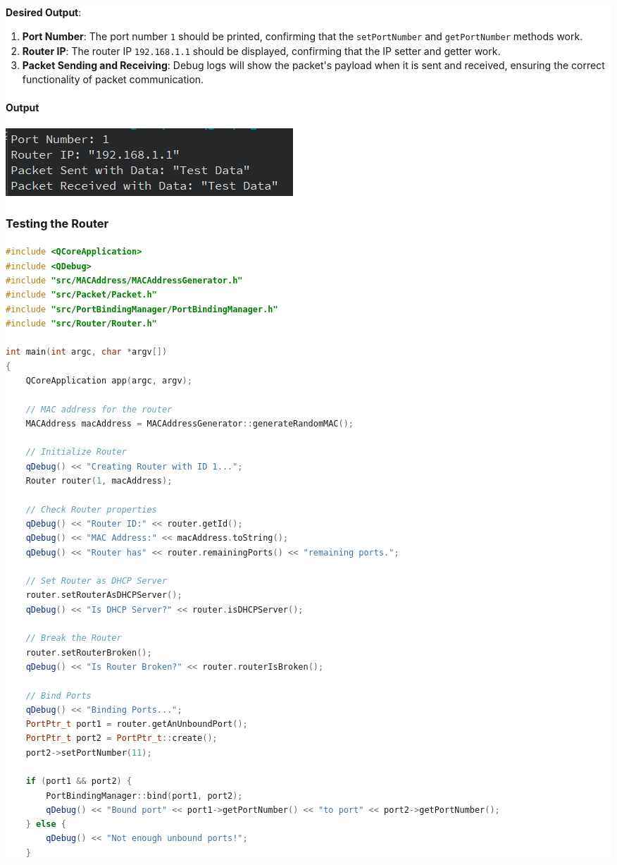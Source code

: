 **Desired Output**:
1. **Port Number**: The port number `1` should be printed, confirming that the `setPortNumber` and `getPortNumber` methods work.
2. **Router IP**: The router IP `192.168.1.1` should be displayed, confirming that the IP setter and getter work.
3. **Packet Sending and Receiving**: Debug logs will show the packet's payload when it is sent and received, ensuring the correct functionality of packet communication.

#### **Output**
![Port Test Phase 2](./imgs/PortTest_P2.png)

### **Testing the Router**

```cpp
#include <QCoreApplication>
#include <QDebug>
#include "src/MACAddress/MACAddressGenerator.h"
#include "src/Packet/Packet.h"
#include "src/PortBindingManager/PortBindingManager.h"
#include "src/Router/Router.h"

int main(int argc, char *argv[])
{
    QCoreApplication app(argc, argv);

    // MAC address for the router
    MACAddress macAddress = MACAddressGenerator::generateRandomMAC();

    // Initialize Router
    qDebug() << "Creating Router with ID 1...";
    Router router(1, macAddress);

    // Check Router properties
    qDebug() << "Router ID:" << router.getId();
    qDebug() << "MAC Address:" << macAddress.toString();
    qDebug() << "Router has" << router.remainingPorts() << "remaining ports.";

    // Set Router as DHCP Server
    router.setRouterAsDHCPServer();
    qDebug() << "Is DHCP Server?" << router.isDHCPServer();

    // Break the Router
    router.setRouterBroken();
    qDebug() << "Is Router Broken?" << router.routerIsBroken();

    // Bind Ports
    qDebug() << "Binding Ports...";
    PortPtr_t port1 = router.getAnUnboundPort();
    PortPtr_t port2 = PortPtr_t::create();
    port2->setPortNumber(11);

    if (port1 && port2) {
        PortBindingManager::bind(port1, port2);
        qDebug() << "Bound port" << port1->getPortNumber() << "to port" << port2->getPortNumber();
    } else {
        qDebug() << "Not enough unbound ports!";
    }

```